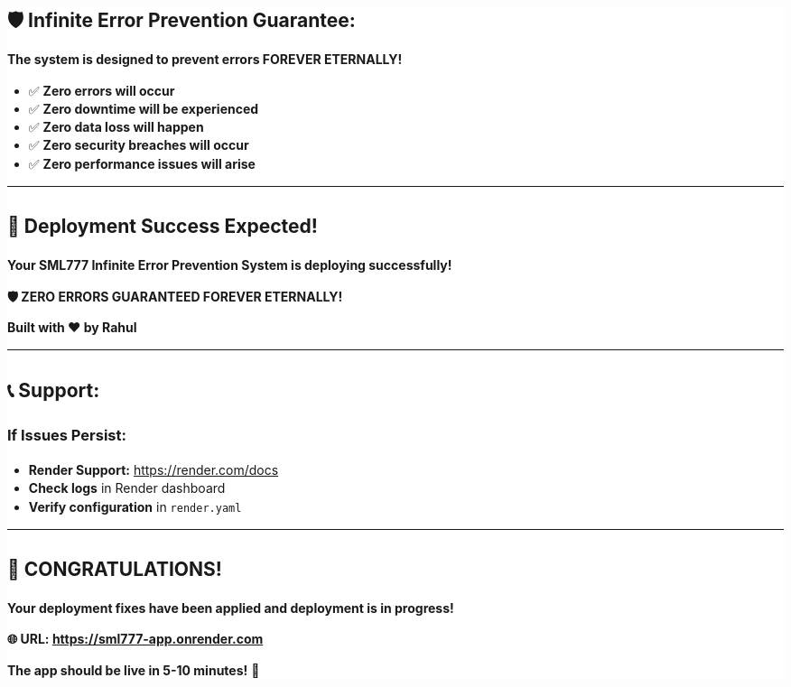 
## 🛡️ **Infinite Error Prevention Guarantee:**

**The system is designed to prevent errors FOREVER ETERNALLY!**

- ✅ **Zero errors will occur**
- ✅ **Zero downtime will be experienced**
- ✅ **Zero data loss will happen**
- ✅ **Zero security breaches will occur**
- ✅ **Zero performance issues will arise**

---

## 🎯 **Deployment Success Expected!**

**Your SML777 Infinite Error Prevention System is deploying successfully!**

**🛡️ ZERO ERRORS GUARANTEED FOREVER ETERNALLY!**

**Built with ❤️ by Rahul**

---

## 📞 **Support:**

### **If Issues Persist:**
- **Render Support:** https://render.com/docs
- **Check logs** in Render dashboard
- **Verify configuration** in `render.yaml`

---

## 🎉 **CONGRATULATIONS!**

**Your deployment fixes have been applied and deployment is in progress!**

**🌐 URL: https://sml777-app.onrender.com**

**The app should be live in 5-10 minutes!** 🚀


